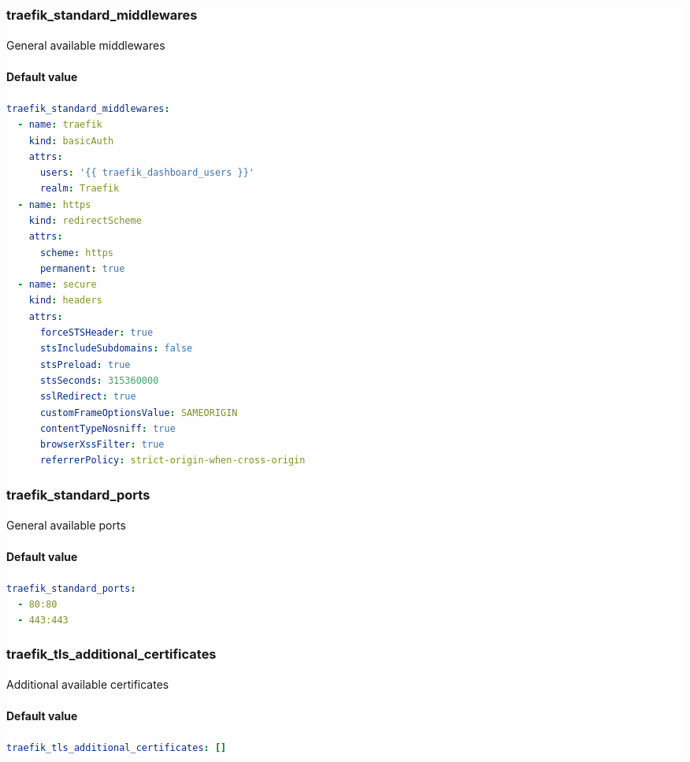 ### traefik_standard_middlewares

General available middlewares

#### Default value

```YAML
traefik_standard_middlewares:
  - name: traefik
    kind: basicAuth
    attrs:
      users: '{{ traefik_dashboard_users }}'
      realm: Traefik
  - name: https
    kind: redirectScheme
    attrs:
      scheme: https
      permanent: true
  - name: secure
    kind: headers
    attrs:
      forceSTSHeader: true
      stsIncludeSubdomains: false
      stsPreload: true
      stsSeconds: 315360000
      sslRedirect: true
      customFrameOptionsValue: SAMEORIGIN
      contentTypeNosniff: true
      browserXssFilter: true
      referrerPolicy: strict-origin-when-cross-origin
```

### traefik_standard_ports

General available ports

#### Default value

```YAML
traefik_standard_ports:
  - 80:80
  - 443:443
```

### traefik_tls_additional_certificates

Additional available certificates

#### Default value

```YAML
traefik_tls_additional_certificates: []
```
